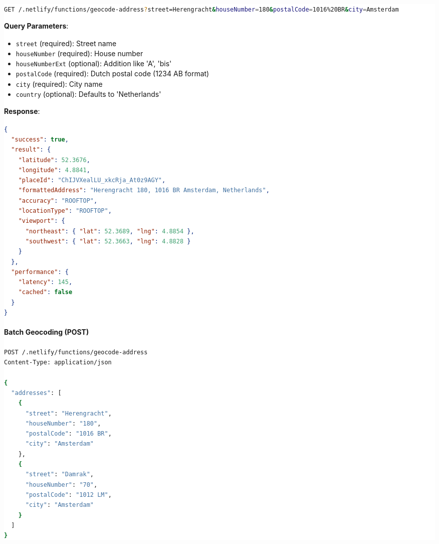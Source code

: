 ```bash
GET /.netlify/functions/geocode-address?street=Herengracht&houseNumber=180&postalCode=1016%20BR&city=Amsterdam
```

**Query Parameters**:
- `street` (required): Street name
- `houseNumber` (required): House number
- `houseNumberExt` (optional): Addition like 'A', 'bis'
- `postalCode` (required): Dutch postal code (1234 AB format)
- `city` (required): City name
- `country` (optional): Defaults to 'Netherlands'

**Response**:
```json
{
  "success": true,
  "result": {
    "latitude": 52.3676,
    "longitude": 4.8841,
    "placeId": "ChIJVXealLU_xkcRja_At0z9AGY",
    "formattedAddress": "Herengracht 180, 1016 BR Amsterdam, Netherlands",
    "accuracy": "ROOFTOP",
    "locationType": "ROOFTOP",
    "viewport": {
      "northeast": { "lat": 52.3689, "lng": 4.8854 },
      "southwest": { "lat": 52.3663, "lng": 4.8828 }
    }
  },
  "performance": {
    "latency": 145,
    "cached": false
  }
}
```

#### Batch Geocoding (POST)

```bash
POST /.netlify/functions/geocode-address
Content-Type: application/json

{
  "addresses": [
    {
      "street": "Herengracht",
      "houseNumber": "180",
      "postalCode": "1016 BR",
      "city": "Amsterdam"
    },
    {
      "street": "Damrak",
      "houseNumber": "70",
      "postalCode": "1012 LM",
      "city": "Amsterdam"
    }
  ]
}
```
